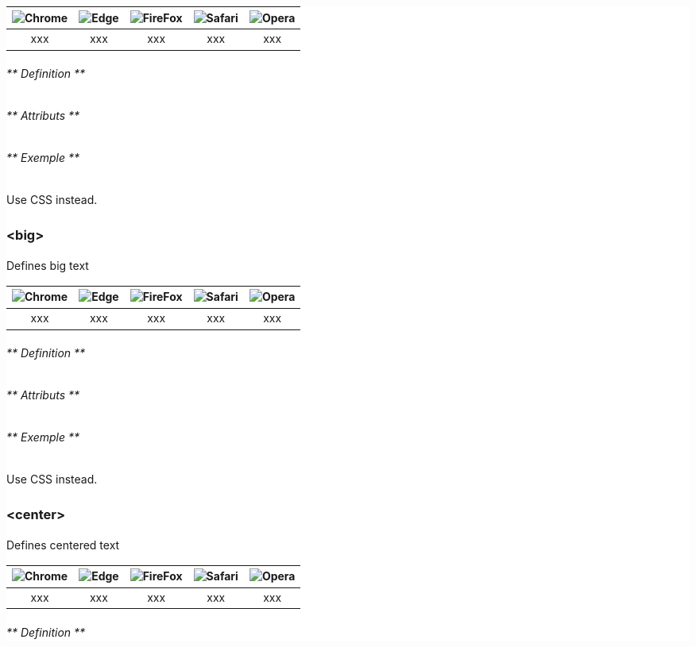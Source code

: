 
| ![Chrome](https://www.w3schools.com/images/compatible_chrome.gif) | ![Edge](https://www.w3schools.com/images/compatible_edge.gif) | ![FireFox](https://www.w3schools.com/images/compatible_firefox.gif) | ![Safari](https://www.w3schools.com/images/compatible_safari.gif) | ![Opera](https://www.w3schools.com/images/compatible_opera.gif)
|:---:|:---:|:---:|:---:|:---:|
| xxx | xxx | xxx | xxx | xxx |



###### ** Definition **



###### ** Attributs **



###### ** Exemple **

```html
```


Use CSS instead.

### <span class="tag">&lt;big&gt;</span>

Defines big text


| ![Chrome](https://www.w3schools.com/images/compatible_chrome.gif) | ![Edge](https://www.w3schools.com/images/compatible_edge.gif) | ![FireFox](https://www.w3schools.com/images/compatible_firefox.gif) | ![Safari](https://www.w3schools.com/images/compatible_safari.gif) | ![Opera](https://www.w3schools.com/images/compatible_opera.gif)
|:---:|:---:|:---:|:---:|:---:|
| xxx | xxx | xxx | xxx | xxx |



###### ** Definition **



###### ** Attributs **



###### ** Exemple **

```html
```


Use CSS instead.

### <span class="tag">&lt;center&gt;</span>

Defines centered text


| ![Chrome](https://www.w3schools.com/images/compatible_chrome.gif) | ![Edge](https://www.w3schools.com/images/compatible_edge.gif) | ![FireFox](https://www.w3schools.com/images/compatible_firefox.gif) | ![Safari](https://www.w3schools.com/images/compatible_safari.gif) | ![Opera](https://www.w3schools.com/images/compatible_opera.gif)
|:---:|:---:|:---:|:---:|:---:|
| xxx | xxx | xxx | xxx | xxx |



###### ** Definition **

